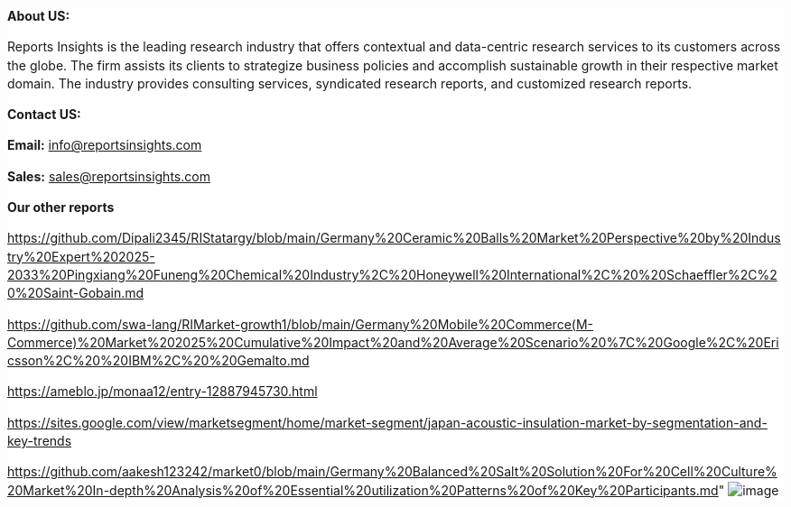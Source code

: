 <strong><strong>About US</strong>:</strong>

Reports Insights is the leading research industry that offers contextual and data-centric research services to its customers across the globe. The firm assists its clients to strategize business policies and accomplish sustainable growth in their respective market domain. The industry provides consulting services, syndicated research reports, and customized research reports.

<strong>Contact US:</strong>

<p class=""""><b>Email:</b> <a href=mailto:info@reportsinsights.com>info@reportsinsights.com</a></p>
<p class=""""><b>Sales:</b> <a href=mailto:sales@reportsinsights.com>sales@reportsinsights.com</a></p>

<strong>Our other reports</strong>

<a href=https://github.com/Dipali2345/RIStatargy/blob/main/Germany%20Ceramic%20Balls%20Market%20Perspective%20by%20Industry%20Expert%202025-2033%20Pingxiang%20Funeng%20Chemical%20Industry%2C%20Honeywell%20International%2C%20%20Schaeffler%2C%20%20Saint-Gobain.md>https://github.com/Dipali2345/RIStatargy/blob/main/Germany%20Ceramic%20Balls%20Market%20Perspective%20by%20Industry%20Expert%202025-2033%20Pingxiang%20Funeng%20Chemical%20Industry%2C%20Honeywell%20International%2C%20%20Schaeffler%2C%20%20Saint-Gobain.md</a>

<a href=https://github.com/swa-lang/RIMarket-growth1/blob/main/Germany%20Mobile%20Commerce(M-Commerce)%20Market%202025%20Cumulative%20Impact%20and%20Average%20Scenario%20%7C%20Google%2C%20Ericsson%2C%20%20IBM%2C%20%20Gemalto.md>https://github.com/swa-lang/RIMarket-growth1/blob/main/Germany%20Mobile%20Commerce(M-Commerce)%20Market%202025%20Cumulative%20Impact%20and%20Average%20Scenario%20%7C%20Google%2C%20Ericsson%2C%20%20IBM%2C%20%20Gemalto.md</a>

<a href=https://ameblo.jp/monaa12/entry-12887945730.html>https://ameblo.jp/monaa12/entry-12887945730.html</a>

<a href=https://sites.google.com/view/marketsegment/home/market-segment/japan-acoustic-insulation-market-by-segmentation-and-key-trends>https://sites.google.com/view/marketsegment/home/market-segment/japan-acoustic-insulation-market-by-segmentation-and-key-trends</a>

<a href=https://github.com/aakesh123242/market0/blob/main/Germany%20Balanced%20Salt%20Solution%20For%20Cell%20Culture%20Market%20In-depth%20Analysis%20of%20Essential%20utilization%20Patterns%20of%20Key%20Participants.md>https://github.com/aakesh123242/market0/blob/main/Germany%20Balanced%20Salt%20Solution%20For%20Cell%20Culture%20Market%20In-depth%20Analysis%20of%20Essential%20utilization%20Patterns%20of%20Key%20Participants.md</a>"
![image](https://github.com/user-attachments/assets/a76057a0-7592-4b9b-8c06-06ed3277e3be)
